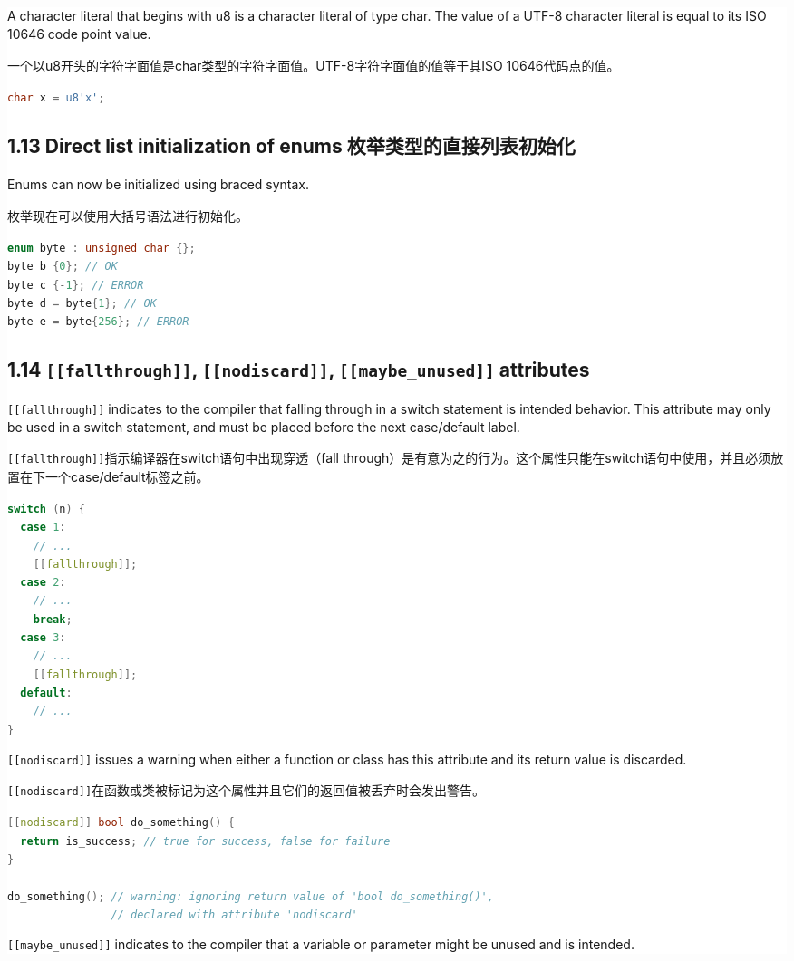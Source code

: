 A character literal that begins with u8 is a character literal of type char. The value of a UTF-8 character literal is equal to its ISO 10646 code point value.

一个以u8开头的字符字面值是char类型的字符字面值。UTF-8字符字面值的值等于其ISO 10646代码点的值。

``` cpp
char x = u8'x';
```
## 1.13 Direct list initialization of enums 枚举类型的直接列表初始化

Enums can now be initialized using braced syntax.

枚举现在可以使用大括号语法进行初始化。
```cpp
enum byte : unsigned char {};
byte b {0}; // OK
byte c {-1}; // ERROR
byte d = byte{1}; // OK
byte e = byte{256}; // ERROR
```

## 1.14 `[[fallthrough]]`, `[[nodiscard]]`, `[[maybe_unused]]` attributes

`[[fallthrough]]` indicates to the compiler that falling through in a switch statement is intended behavior. This attribute may only be used in a switch statement, and must be placed before the next case/default label.

`[[fallthrough]]`指示编译器在switch语句中出现穿透（fall through）是有意为之的行为。这个属性只能在switch语句中使用，并且必须放置在下一个case/default标签之前。

```cpp
switch (n) {
  case 1: 
    // ...
    [[fallthrough]];
  case 2:
    // ...
    break;
  case 3:
    // ...
    [[fallthrough]];
  default:
    // ...
}
```

`[[nodiscard]]` issues a warning when either a function or class has this attribute and its return value is discarded.

`[[nodiscard]]`在函数或类被标记为这个属性并且它们的返回值被丢弃时会发出警告。

```cpp
[[nodiscard]] bool do_something() {
  return is_success; // true for success, false for failure
}

do_something(); // warning: ignoring return value of 'bool do_something()',
                // declared with attribute 'nodiscard'
```                
`[[maybe_unused]]` indicates to the compiler that a variable or parameter might be unused and is intended.
